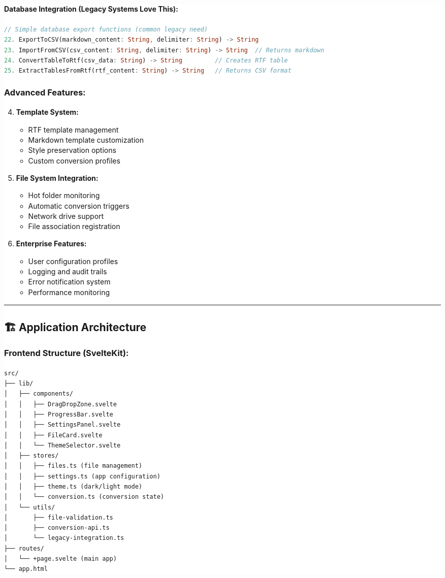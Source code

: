 #### **Database Integration (Legacy Systems Love This):**
```rust
// Simple database export functions (common legacy need)
22. ExportToCSV(markdown_content: String, delimiter: String) -> String
23. ImportFromCSV(csv_content: String, delimiter: String) -> String  // Returns markdown
24. ConvertTableToRtf(csv_data: String) -> String         // Creates RTF table
25. ExtractTablesFromRtf(rtf_content: String) -> String   // Returns CSV format
```

### **Advanced Features:**
4. **Template System:**
   - RTF template management
   - Markdown template customization
   - Style preservation options
   - Custom conversion profiles

5. **File System Integration:**
   - Hot folder monitoring
   - Automatic conversion triggers
   - Network drive support
   - File association registration

6. **Enterprise Features:**
   - User configuration profiles
   - Logging and audit trails
   - Error notification system
   - Performance monitoring

---

## 🏗️ Application Architecture

### **Frontend Structure (SvelteKit):**
```
src/
├── lib/
│   ├── components/
│   │   ├── DragDropZone.svelte
│   │   ├── ProgressBar.svelte
│   │   ├── SettingsPanel.svelte
│   │   ├── FileCard.svelte
│   │   └── ThemeSelector.svelte
│   ├── stores/
│   │   ├── files.ts (file management)
│   │   ├── settings.ts (app configuration)
│   │   ├── theme.ts (dark/light mode)
│   │   └── conversion.ts (conversion state)
│   └── utils/
│       ├── file-validation.ts
│       ├── conversion-api.ts
│       └── legacy-integration.ts
├── routes/
│   └── +page.svelte (main app)
└── app.html
```
